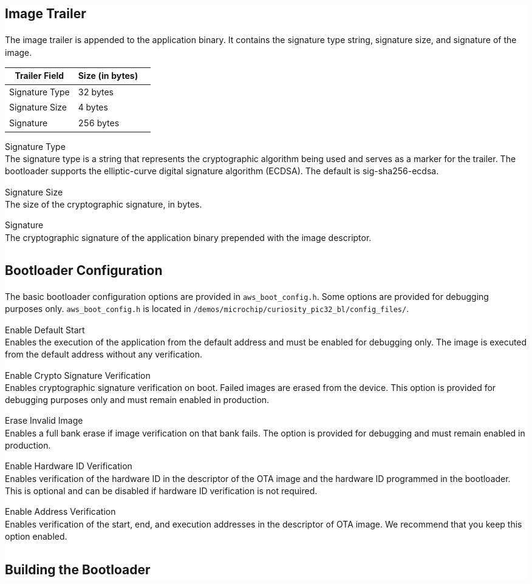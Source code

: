 ## Image Trailer<a name="image-trailer"></a>

The image trailer is appended to the application binary\. It contains the signature type string, signature size, and signature of the image\.


| Trailer Field | Size \(in bytes\) |  | 
| --- | --- | --- | 
|  Signature Type  |  32 bytes  |  | 
|  Signature Size  |  4 bytes  |  | 
|  Signature  |  256 bytes  |  | 

Signature Type  
The signature type is a string that represents the cryptographic algorithm being used and serves as a marker for the trailer\. The bootloader supports the elliptic\-curve digital signature algorithm \(ECDSA\)\. The default is sig\-sha256\-ecdsa\.

Signature Size  
The size of the cryptographic signature, in bytes\.

Signature  
The cryptographic signature of the application binary prepended with the image descriptor\.

## Bootloader Configuration<a name="bootloader-configuration"></a>

The basic bootloader configuration options are provided in `aws_boot_config.h`\. Some options are provided for debugging purposes only\. `aws_boot_config.h` is located in `/demos/microchip/curiosity_pic32_bl/config_files/`\.

Enable Default Start  
Enables the execution of the application from the default address and must be enabled for debugging only\. The image is executed from the default address without any verification\. 

Enable Crypto Signature Verification  
Enables cryptographic signature verification on boot\. Failed images are erased from the device\. This option is provided for debugging purposes only and must remain enabled in production\.

Erase Invalid Image  
Enables a full bank erase if image verification on that bank fails\. The option is provided for debugging and must remain enabled in production\.

Enable Hardware ID Verification  
Enables verification of the hardware ID in the descriptor of the OTA image and the hardware ID programmed in the bootloader\. This is optional and can be disabled if hardware ID verification is not required\. 

Enable Address Verification  
Enables verification of the start, end, and execution addresses in the descriptor of OTA image\. We recommend that you keep this option enabled\.

## Building the Bootloader<a name="building-bootloader"></a>
